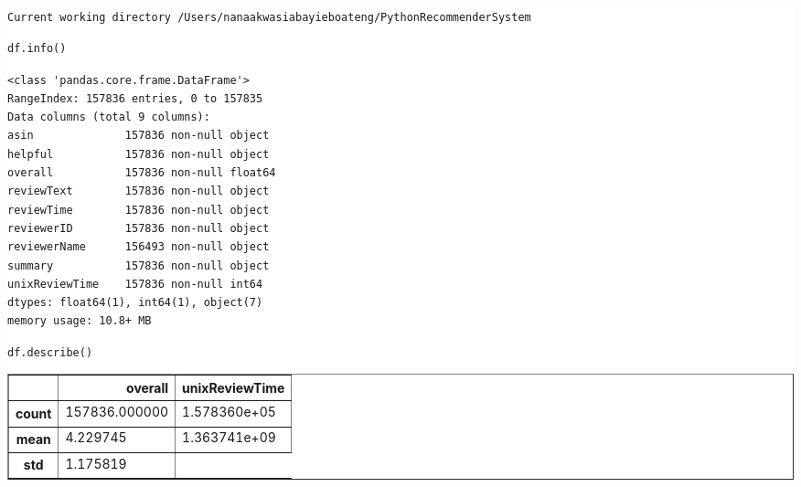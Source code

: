 ```python
```

    Current working directory /Users/nanaakwasiabayieboateng/PythonRecommenderSystem



```python
df.info()
```

    <class 'pandas.core.frame.DataFrame'>
    RangeIndex: 157836 entries, 0 to 157835
    Data columns (total 9 columns):
    asin              157836 non-null object
    helpful           157836 non-null object
    overall           157836 non-null float64
    reviewText        157836 non-null object
    reviewTime        157836 non-null object
    reviewerID        157836 non-null object
    reviewerName      156493 non-null object
    summary           157836 non-null object
    unixReviewTime    157836 non-null int64
    dtypes: float64(1), int64(1), object(7)
    memory usage: 10.8+ MB



```python
df.describe()
```




<div>
<style scoped>
    .dataframe tbody tr th:only-of-type {
        vertical-align: middle;
    }

    .dataframe tbody tr th {
        vertical-align: top;
    }

    .dataframe thead th {
        text-align: right;
    }
</style>
<table border="1" class="dataframe">
  <thead>
    <tr style="text-align: right;">
      <th></th>
      <th>overall</th>
      <th>unixReviewTime</th>
    </tr>
  </thead>
  <tbody>
    <tr>
      <th>count</th>
      <td>157836.000000</td>
      <td>1.578360e+05</td>
    </tr>
    <tr>
      <th>mean</th>
      <td>4.229745</td>
      <td>1.363741e+09</td>
    </tr>
    <tr>
      <th>std</th>
      <td>1.175819</td>